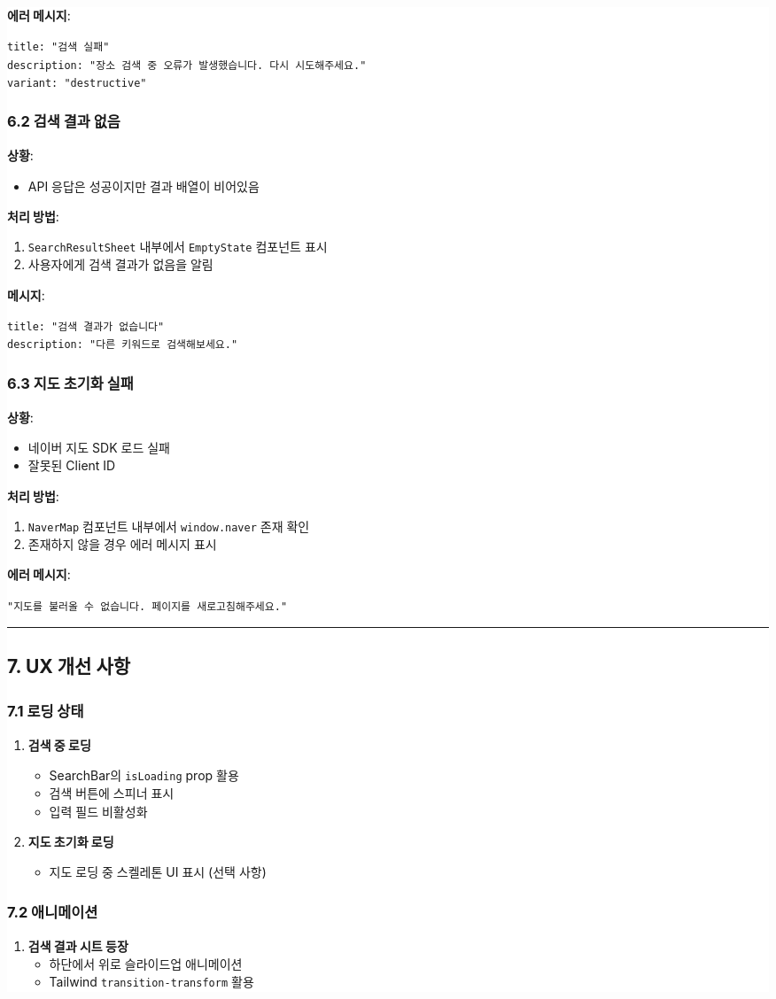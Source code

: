 **에러 메시지**:
```
title: "검색 실패"
description: "장소 검색 중 오류가 발생했습니다. 다시 시도해주세요."
variant: "destructive"
```

### 6.2 검색 결과 없음

**상황**:
- API 응답은 성공이지만 결과 배열이 비어있음

**처리 방법**:
1. `SearchResultSheet` 내부에서 `EmptyState` 컴포넌트 표시
2. 사용자에게 검색 결과가 없음을 알림

**메시지**:
```
title: "검색 결과가 없습니다"
description: "다른 키워드로 검색해보세요."
```

### 6.3 지도 초기화 실패

**상황**:
- 네이버 지도 SDK 로드 실패
- 잘못된 Client ID

**처리 방법**:
1. `NaverMap` 컴포넌트 내부에서 `window.naver` 존재 확인
2. 존재하지 않을 경우 에러 메시지 표시

**에러 메시지**:
```
"지도를 불러올 수 없습니다. 페이지를 새로고침해주세요."
```

---

## 7. UX 개선 사항

### 7.1 로딩 상태

1. **검색 중 로딩**
   - SearchBar의 `isLoading` prop 활용
   - 검색 버튼에 스피너 표시
   - 입력 필드 비활성화

2. **지도 초기화 로딩**
   - 지도 로딩 중 스켈레톤 UI 표시 (선택 사항)

### 7.2 애니메이션

1. **검색 결과 시트 등장**
   - 하단에서 위로 슬라이드업 애니메이션
   - Tailwind `transition-transform` 활용
